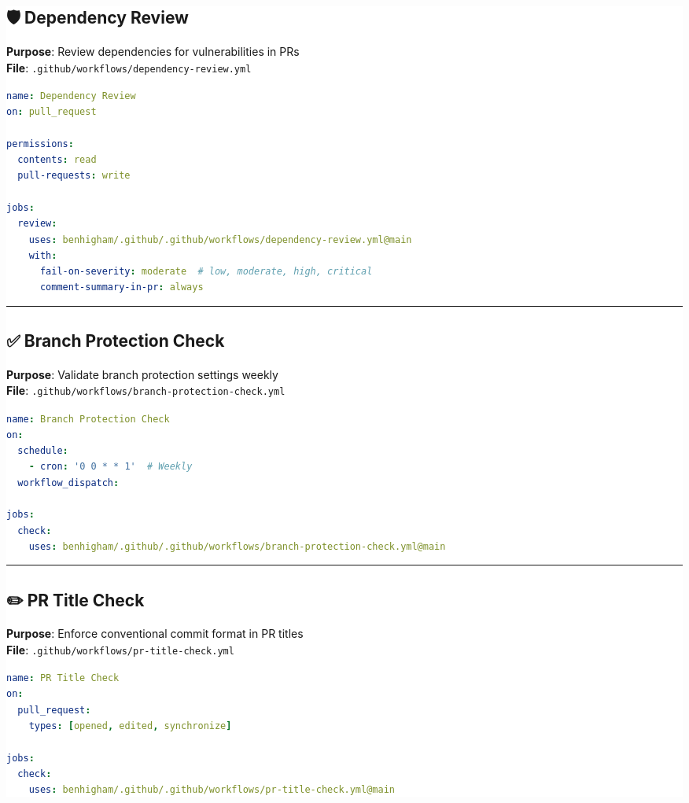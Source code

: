 
## 🛡️ Dependency Review

**Purpose**: Review dependencies for vulnerabilities in PRs  
**File**: `.github/workflows/dependency-review.yml`

```yaml
name: Dependency Review
on: pull_request

permissions:
  contents: read
  pull-requests: write

jobs:
  review:
    uses: benhigham/.github/.github/workflows/dependency-review.yml@main
    with:
      fail-on-severity: moderate  # low, moderate, high, critical
      comment-summary-in-pr: always
```

---

## ✅ Branch Protection Check

**Purpose**: Validate branch protection settings weekly  
**File**: `.github/workflows/branch-protection-check.yml`

```yaml
name: Branch Protection Check
on:
  schedule:
    - cron: '0 0 * * 1'  # Weekly
  workflow_dispatch:

jobs:
  check:
    uses: benhigham/.github/.github/workflows/branch-protection-check.yml@main
```

---

## ✏️ PR Title Check

**Purpose**: Enforce conventional commit format in PR titles  
**File**: `.github/workflows/pr-title-check.yml`

```yaml
name: PR Title Check
on:
  pull_request:
    types: [opened, edited, synchronize]

jobs:
  check:
    uses: benhigham/.github/.github/workflows/pr-title-check.yml@main
```
